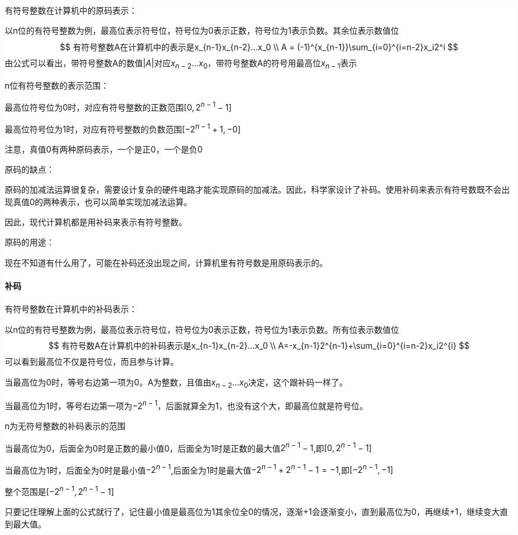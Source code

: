 有符号整数在计算机中的原码表示：

以n位的有符号整数为例，最高位表示符号位，符号位为0表示正数，符号位为1表示负数。其余位表示数值位
$$
有符号整数A在计算机中的表示是x_{n-1}x_{n-2}...x_0
\\
A = (-1)^{x_{n-1}}\sum_{i=0}^{i=n-2}x_i2^i
$$
由公式可以看出，带符号整数A的数值$|A|$对应$x_{n-2}...x_0$，带符号整数A的符号用最高位$x_{n-1}$表示



n位有符号整数的表示范围：

最高位符号位为0时，对应有符号整数的正数范围$[0,2^{n-1}-1]$

最高位符号位为1时，对应有符号整数的负数范围$[-2^{n-1}+1,-0]$

注意，真值0有两种原码表示，一个是正0，一个是负0



原码的缺点：

原码的加减法运算很复杂，需要设计复杂的硬件电路才能实现原码的加减法。因此，科学家设计了补码。使用补码来表示有符号数既不会出现真值0的两种表示，也可以简单实现加减法运算。

因此，现代计算机都是用补码来表示有符号整数。

原码的用途：

现在不知道有什么用了，可能在补码还没出现之间，计算机里有符号数是用原码表示的。



#### 补码

有符号整数在计算机中的补码表示：

以n位的有符号整数为例，最高位表示符号位，符号位为0表示正数，符号位为1表示负数。所有位表示数值位
$$
有符号数A在计算机中的补码表示是x_{n-1}x_{n-2}...x_0
\\
A=-x_{n-1}2^{n-1}+\sum_{i=0}^{i=n-2}x_i2^{i}
$$
可以看到最高位不仅是符号位，而且参与计算。

当最高位为0时，等号右边第一项为0。A为整数，且值由$x_{n-2}...x_0$决定，这个跟补码一样了。

当最高位为1时，等号右边第一项为$-2^{n-1}$，后面就算全为1，也没有这个大，即最高位就是符号位。



n为无符号整数的补码表示的范围

当最高位为0，后面全为0时是正数的最小值0，后面全为1时是正数的最大值$2^{n-1}-1$,即$[0,2^{n-1}-1]$

当最高位为1时，后面全为0时是最小值$-2^{n-1}$,后面全为1时是最大值$-2^{n-1}+2^{n-1}-1=-1$,即$[-2^{n-1},-1]$

整个范围是$[-2^{n-1},2^{n-1}-1]$



只要记住理解上面的公式就行了，记住最小值是最高位为1其余位全0的情况，逐渐+1会逐渐变小，直到最高位为0，再继续+1，继续变大直到最大值。

